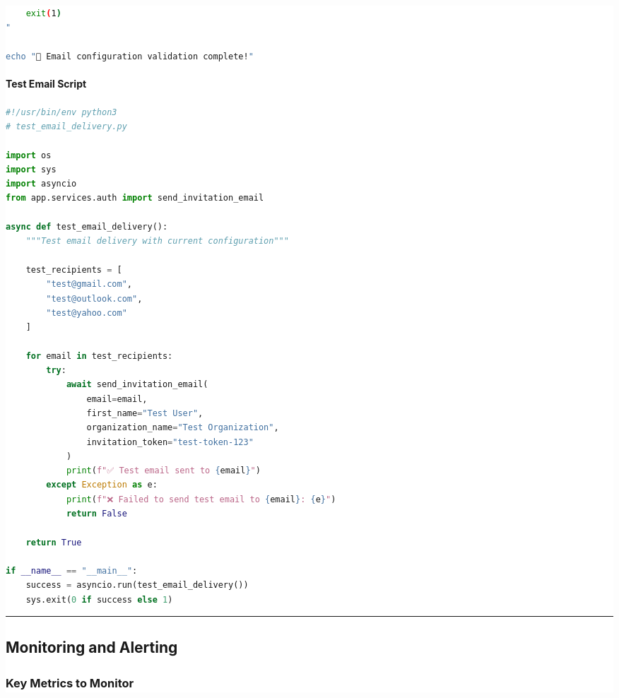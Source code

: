 ```bash
    exit(1)
"

echo "🎉 Email configuration validation complete!"
```

#### **Test Email Script**
```python
#!/usr/bin/env python3
# test_email_delivery.py

import os
import sys
import asyncio
from app.services.auth import send_invitation_email

async def test_email_delivery():
    """Test email delivery with current configuration"""
    
    test_recipients = [
        "test@gmail.com",
        "test@outlook.com", 
        "test@yahoo.com"
    ]
    
    for email in test_recipients:
        try:
            await send_invitation_email(
                email=email,
                first_name="Test User",
                organization_name="Test Organization",
                invitation_token="test-token-123"
            )
            print(f"✅ Test email sent to {email}")
        except Exception as e:
            print(f"❌ Failed to send test email to {email}: {e}")
            return False
    
    return True

if __name__ == "__main__":
    success = asyncio.run(test_email_delivery())
    sys.exit(0 if success else 1)
```

---

## Monitoring and Alerting

### **Key Metrics to Monitor**
